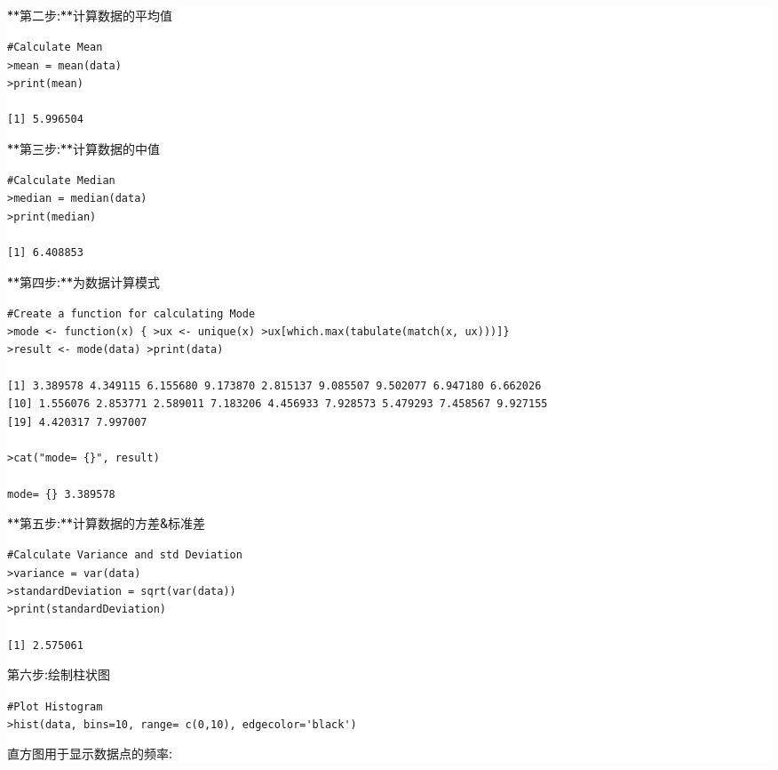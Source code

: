 **第二步:**计算数据的平均值

```
#Calculate Mean
>mean = mean(data)
>print(mean)

[1] 5.996504
```

**第三步:**计算数据的中值

```
#Calculate Median
>median = median(data)
>print(median)

[1] 6.408853
```

**第四步:**为数据计算模式

```
#Create a function for calculating Mode
>mode <- function(x) { >ux <- unique(x) >ux[which.max(tabulate(match(x, ux)))]}
>result <- mode(data) >print(data)

[1] 3.389578 4.349115 6.155680 9.173870 2.815137 9.085507 9.502077 6.947180 6.662026
[10] 1.556076 2.853771 2.589011 7.183206 4.456933 7.928573 5.479293 7.458567 9.927155
[19] 4.420317 7.997007

>cat("mode= {}", result)

mode= {} 3.389578
```

**第五步:**计算数据的方差&标准差

```
#Calculate Variance and std Deviation
>variance = var(data)
>standardDeviation = sqrt(var(data))
>print(standardDeviation)

[1] 2.575061
```

第六步:绘制柱状图

```
#Plot Histogram
>hist(data, bins=10, range= c(0,10), edgecolor='black')
```

直方图用于显示数据点的频率:
